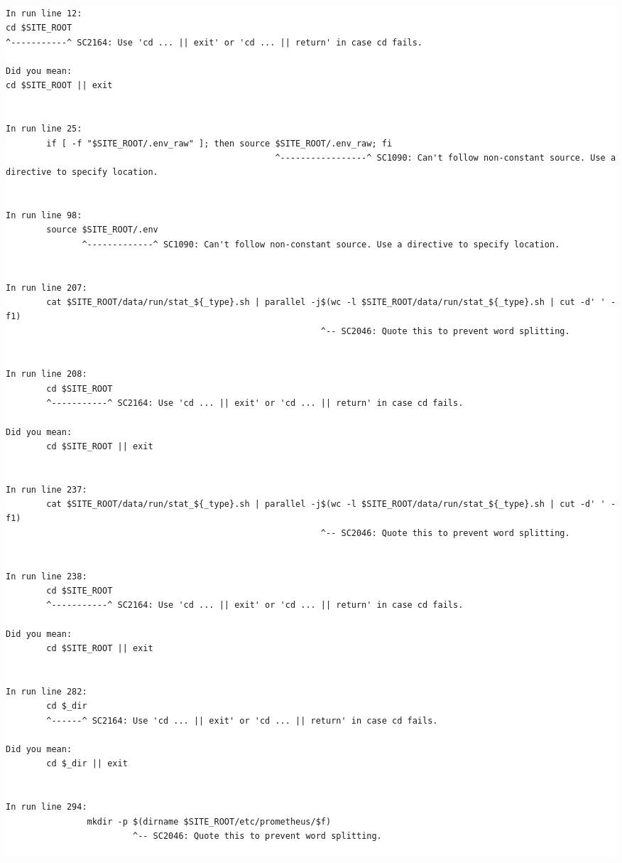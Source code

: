 ```
In run line 12:
cd $SITE_ROOT
^-----------^ SC2164: Use 'cd ... || exit' or 'cd ... || return' in case cd fails.

Did you mean:
cd $SITE_ROOT || exit


In run line 25:
        if [ -f "$SITE_ROOT/.env_raw" ]; then source $SITE_ROOT/.env_raw; fi
                                                     ^-----------------^ SC1090: Can't follow non-constant source. Use a directive to specify location.


In run line 98:
        source $SITE_ROOT/.env
               ^-------------^ SC1090: Can't follow non-constant source. Use a directive to specify location.


In run line 207:
        cat $SITE_ROOT/data/run/stat_${_type}.sh | parallel -j$(wc -l $SITE_ROOT/data/run/stat_${_type}.sh | cut -d' ' -f1)
                                                              ^-- SC2046: Quote this to prevent word splitting.


In run line 208:
        cd $SITE_ROOT
        ^-----------^ SC2164: Use 'cd ... || exit' or 'cd ... || return' in case cd fails.

Did you mean:
        cd $SITE_ROOT || exit


In run line 237:
        cat $SITE_ROOT/data/run/stat_${_type}.sh | parallel -j$(wc -l $SITE_ROOT/data/run/stat_${_type}.sh | cut -d' ' -f1)
                                                              ^-- SC2046: Quote this to prevent word splitting.


In run line 238:
        cd $SITE_ROOT
        ^-----------^ SC2164: Use 'cd ... || exit' or 'cd ... || return' in case cd fails.

Did you mean:
        cd $SITE_ROOT || exit


In run line 282:
        cd $_dir
        ^------^ SC2164: Use 'cd ... || exit' or 'cd ... || return' in case cd fails.

Did you mean:
        cd $_dir || exit


In run line 294:
                mkdir -p $(dirname $SITE_ROOT/etc/prometheus/$f)
                         ^-- SC2046: Quote this to prevent word splitting.


```